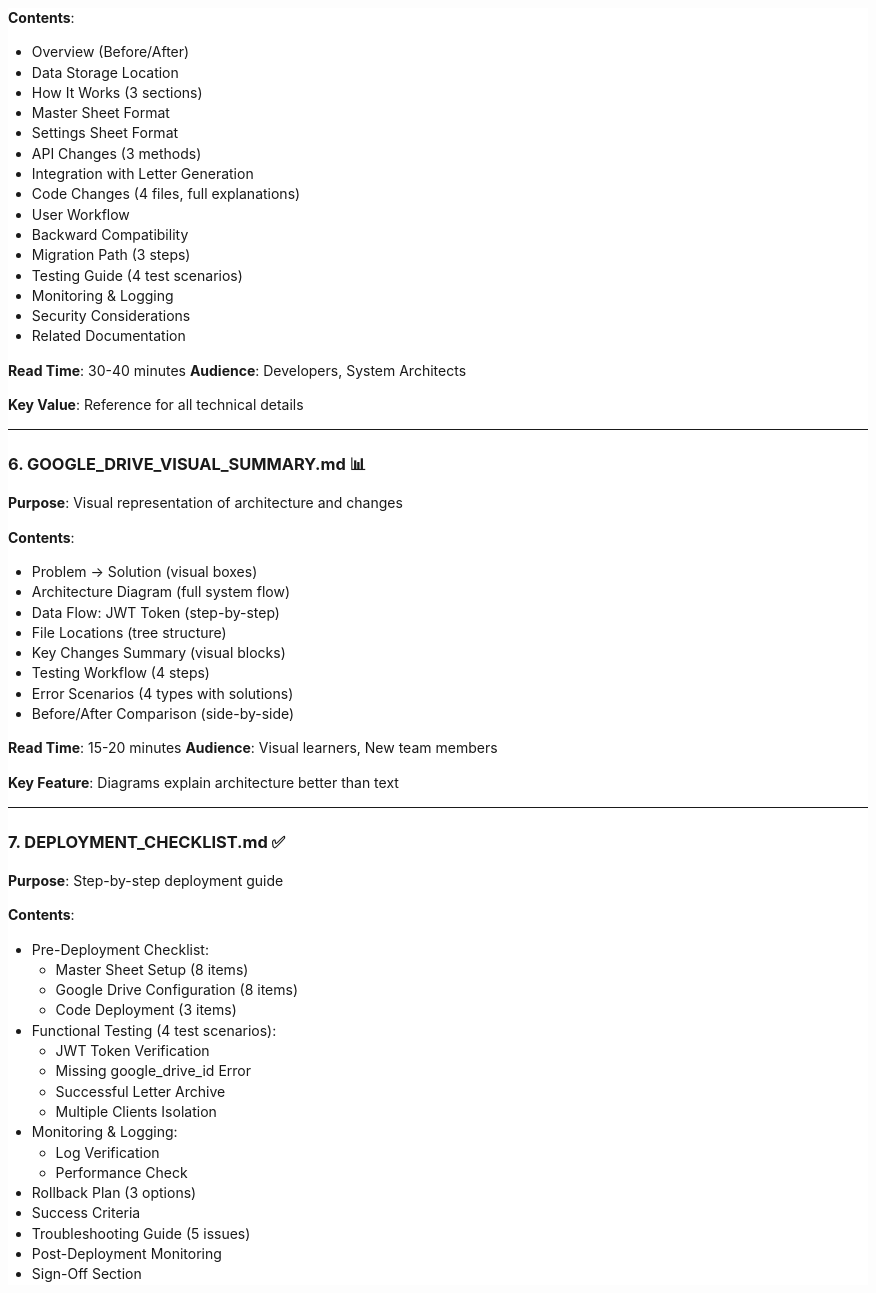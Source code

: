 **Contents**:
- Overview (Before/After)
- Data Storage Location
- How It Works (3 sections)
- Master Sheet Format
- Settings Sheet Format
- API Changes (3 methods)
- Integration with Letter Generation
- Code Changes (4 files, full explanations)
- User Workflow
- Backward Compatibility
- Migration Path (3 steps)
- Testing Guide (4 test scenarios)
- Monitoring & Logging
- Security Considerations
- Related Documentation

**Read Time**: 30-40 minutes
**Audience**: Developers, System Architects

**Key Value**: Reference for all technical details

---

### 6. **GOOGLE_DRIVE_VISUAL_SUMMARY.md** 📊
**Purpose**: Visual representation of architecture and changes

**Contents**:
- Problem → Solution (visual boxes)
- Architecture Diagram (full system flow)
- Data Flow: JWT Token (step-by-step)
- File Locations (tree structure)
- Key Changes Summary (visual blocks)
- Testing Workflow (4 steps)
- Error Scenarios (4 types with solutions)
- Before/After Comparison (side-by-side)

**Read Time**: 15-20 minutes
**Audience**: Visual learners, New team members

**Key Feature**: Diagrams explain architecture better than text

---

### 7. **DEPLOYMENT_CHECKLIST.md** ✅
**Purpose**: Step-by-step deployment guide

**Contents**:
- Pre-Deployment Checklist:
  - Master Sheet Setup (8 items)
  - Google Drive Configuration (8 items)
  - Code Deployment (3 items)
- Functional Testing (4 test scenarios):
  - JWT Token Verification
  - Missing google_drive_id Error
  - Successful Letter Archive
  - Multiple Clients Isolation
- Monitoring & Logging:
  - Log Verification
  - Performance Check
- Rollback Plan (3 options)
- Success Criteria
- Troubleshooting Guide (5 issues)
- Post-Deployment Monitoring
- Sign-Off Section
